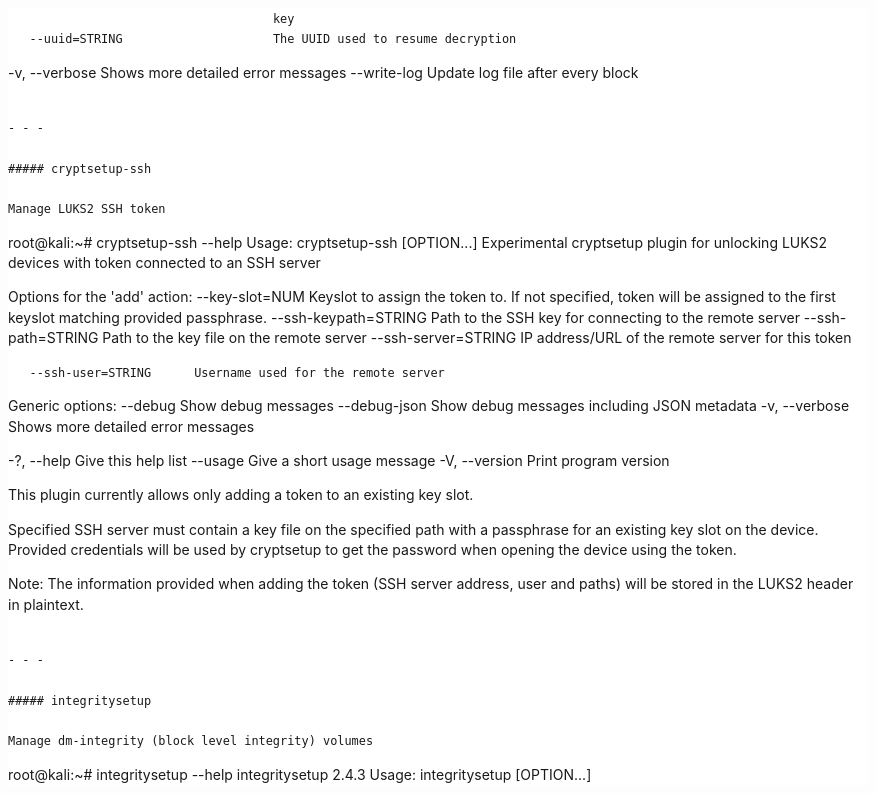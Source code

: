                                          key
       --uuid=STRING                     The UUID used to resume decryption
   -v, --verbose                         Shows more detailed error messages
       --write-log                       Update log file after every block
 ```
 
 - - -
 
 ##### cryptsetup-ssh
 
 Manage LUKS2 SSH token
 
 ```
 root@kali:~# cryptsetup-ssh --help
 Usage: cryptsetup-ssh [OPTION...] <action> <device>
 Experimental cryptsetup plugin for unlocking LUKS2 devices with token connected
 to an SSH server
 
  Options for the 'add' action:
       --key-slot=NUM         Keyslot to assign the token to. If not specified,
                              token will be assigned to the first keyslot
                              matching provided passphrase.
       --ssh-keypath=STRING   Path to the SSH key for connecting to the remote
                              server
       --ssh-path=STRING      Path to the key file on the remote server
       --ssh-server=STRING    IP address/URL of the remote server for this token
                             
       --ssh-user=STRING      Username used for the remote server
 
  Generic options:
       --debug                Show debug messages
       --debug-json           Show debug messages including JSON metadata
   -v, --verbose              Shows more detailed error messages
 
   -?, --help                 Give this help list
       --usage                Give a short usage message
   -V, --version              Print program version
 
 This plugin currently allows only adding a token to an existing key slot.
 
 Specified SSH server must contain a key file on the specified path with a
 passphrase for an existing key slot on the device.
 Provided credentials will be used by cryptsetup to get the password when
 opening the device using the token.
 
 Note: The information provided when adding the token (SSH server address, user
 and paths) will be stored in the LUKS2 header in plaintext.
 ```
 
 - - -
 
 ##### integritysetup
 
 Manage dm-integrity (block level integrity) volumes
 
 ```
 root@kali:~# integritysetup --help
 integritysetup 2.4.3
 Usage: integritysetup [OPTION...] <action> <action-specific>
 
